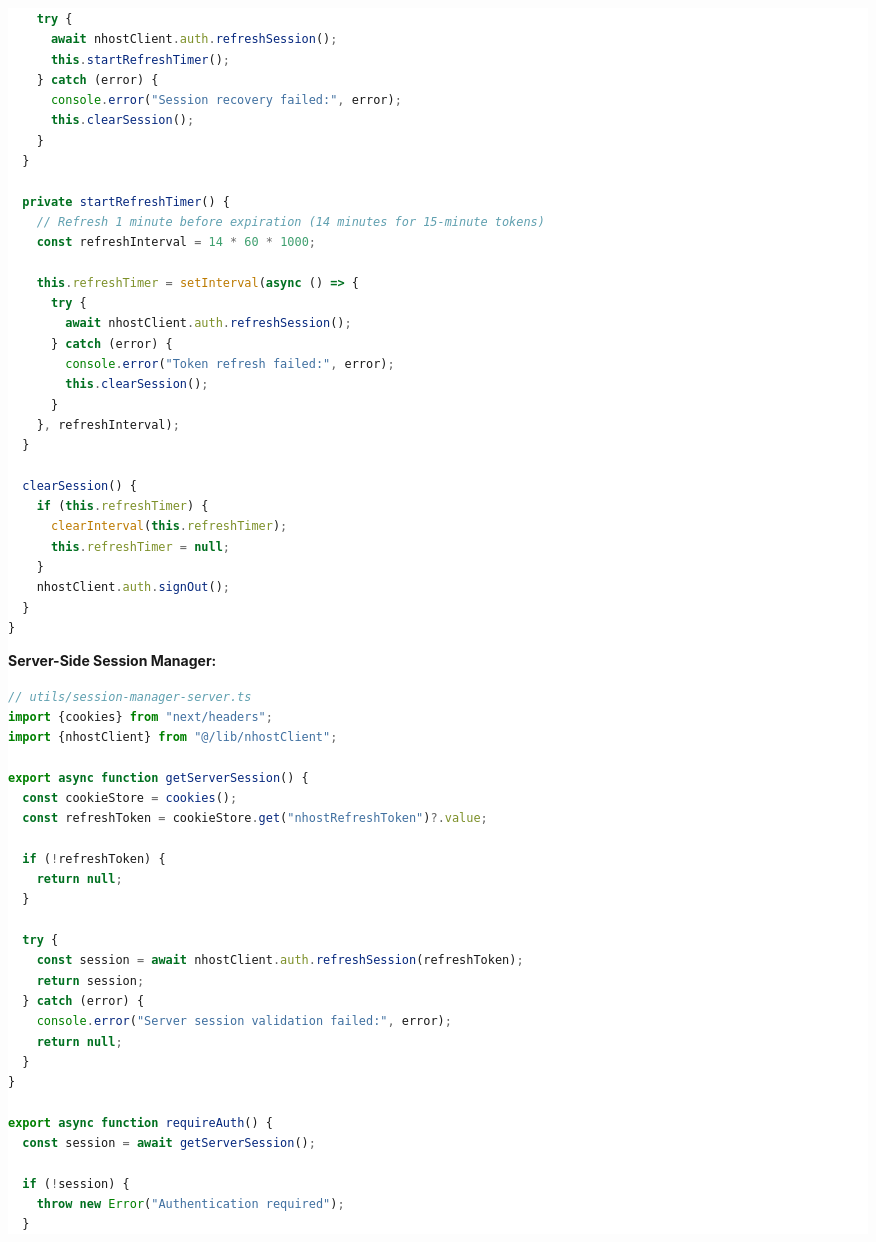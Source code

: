 ```typescript
    try {
      await nhostClient.auth.refreshSession();
      this.startRefreshTimer();
    } catch (error) {
      console.error("Session recovery failed:", error);
      this.clearSession();
    }
  }

  private startRefreshTimer() {
    // Refresh 1 minute before expiration (14 minutes for 15-minute tokens)
    const refreshInterval = 14 * 60 * 1000;

    this.refreshTimer = setInterval(async () => {
      try {
        await nhostClient.auth.refreshSession();
      } catch (error) {
        console.error("Token refresh failed:", error);
        this.clearSession();
      }
    }, refreshInterval);
  }

  clearSession() {
    if (this.refreshTimer) {
      clearInterval(this.refreshTimer);
      this.refreshTimer = null;
    }
    nhostClient.auth.signOut();
  }
}
```

**Server-Side Session Manager:**

```typescript
// utils/session-manager-server.ts
import {cookies} from "next/headers";
import {nhostClient} from "@/lib/nhostClient";

export async function getServerSession() {
  const cookieStore = cookies();
  const refreshToken = cookieStore.get("nhostRefreshToken")?.value;

  if (!refreshToken) {
    return null;
  }

  try {
    const session = await nhostClient.auth.refreshSession(refreshToken);
    return session;
  } catch (error) {
    console.error("Server session validation failed:", error);
    return null;
  }
}

export async function requireAuth() {
  const session = await getServerSession();

  if (!session) {
    throw new Error("Authentication required");
  }

```